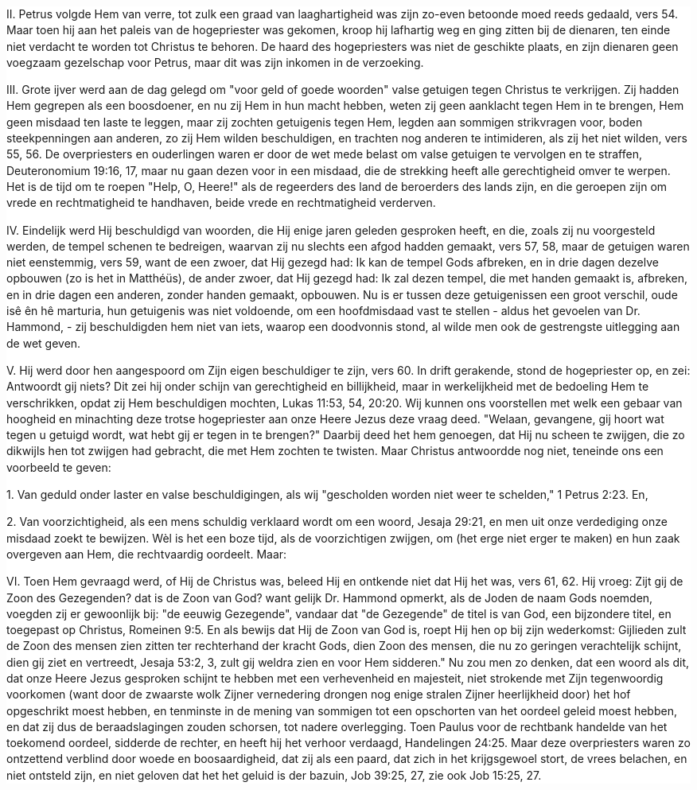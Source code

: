 II. Petrus volgde Hem van verre, tot zulk een graad van laaghartigheid was zijn zo-even betoonde moed reeds gedaald, vers 54. Maar toen hij aan het paleis van de hogepriester was gekomen, kroop hij lafhartig weg en ging zitten bij de dienaren, ten einde niet verdacht te worden tot Christus te behoren. De haard des hogepriesters was niet de geschikte plaats, en zijn dienaren geen voegzaam gezelschap voor Petrus, maar dit was zijn inkomen in de verzoeking. 

III. Grote ijver werd aan de dag gelegd om "voor geld of goede woorden" valse getuigen tegen Christus te verkrijgen. Zij hadden Hem gegrepen als een boosdoener, en nu zij Hem in hun macht hebben, weten zij geen aanklacht tegen Hem in te brengen, Hem geen misdaad ten laste te leggen, maar zij zochten getuigenis tegen Hem, legden aan sommigen strikvragen voor, boden steekpenningen aan anderen, zo zij Hem wilden beschuldigen, en trachten nog anderen te intimideren, als zij het niet wilden, vers 55, 56. De overpriesters en ouderlingen waren er door de wet mede belast om valse getuigen te vervolgen en te straffen, Deuteronomium 19:16, 17, maar nu gaan dezen voor in een misdaad, die de strekking heeft alle gerechtigheid omver te werpen. Het is de tijd om te roepen "Help, O, Heere!" als de regeerders des land de beroerders des lands zijn, en die geroepen zijn om vrede en rechtmatigheid te handhaven, beide vrede en rechtmatigheid verderven. 

IV. Eindelijk werd Hij beschuldigd van woorden, die Hij enige jaren geleden gesproken heeft, en die, zoals zij nu voorgesteld werden, de tempel schenen te bedreigen, waarvan zij nu slechts een afgod hadden gemaakt, vers 57, 58, maar de getuigen waren niet eenstemmig, vers 59, want de een zwoer, dat Hij gezegd had: Ik kan de tempel Gods afbreken, en in drie dagen dezelve opbouwen (zo is het in Matthéüs), de ander zwoer, dat Hij gezegd had: Ik zal dezen tempel, die met handen gemaakt is, afbreken, en in drie dagen een anderen, zonder handen gemaakt, opbouwen. Nu is er tussen deze getuigenissen een groot verschil, oude isê ên hê marturia, hun getuigenis was niet voldoende, om een hoofdmisdaad vast te stellen - aldus het gevoelen van Dr. Hammond, - zij beschuldigden hem niet van iets, waarop een doodvonnis stond, al wilde men ook de gestrengste uitlegging aan de wet geven. 

V. Hij werd door hen aangespoord om Zijn eigen beschuldiger te zijn, vers 60. In drift gerakende, stond de hogepriester op, en zei: Antwoordt gij niets? Dit zei hij onder schijn van gerechtigheid en billijkheid, maar in werkelijkheid met de bedoeling Hem te verschrikken, opdat zij Hem beschuldigen mochten, Lukas 11:53, 54, 20:20. Wij kunnen ons voorstellen met welk een gebaar van hoogheid en minachting deze trotse hogepriester aan onze Heere Jezus deze vraag deed. "Welaan, gevangene, gij hoort wat tegen u getuigd wordt, wat hebt gij er tegen in te brengen?" Daarbij deed het hem genoegen, dat Hij nu scheen te zwijgen, die zo dikwijls hen tot zwijgen had gebracht, die met Hem zochten te twisten. Maar Christus antwoordde nog niet, teneinde ons een voorbeeld te geven:

1\. Van geduld onder laster en valse beschuldigingen, als wij "gescholden worden niet weer te schelden," 1 Petrus 2:23. En, 

2\. Van voorzichtigheid, als een mens schuldig verklaard wordt om een woord, Jesaja 29:21, en men uit onze verdediging onze misdaad zoekt te bewijzen. Wèl is het een boze tijd, als de voorzichtigen zwijgen, om (het erge niet erger te maken) en hun zaak overgeven aan Hem, die rechtvaardig oordeelt. Maar: 

VI. Toen Hem gevraagd werd, of Hij de Christus was, beleed Hij en ontkende niet dat Hij het was, vers 61, 62. Hij vroeg: Zijt gij de Zoon des Gezegenden? dat is de Zoon van God? want gelijk Dr. Hammond opmerkt, als de Joden de naam Gods noemden, voegden zij er gewoonlijk bij: "de eeuwig Gezegende", vandaar dat "de Gezegende" de titel is van God, een bijzondere titel, en toegepast op Christus, Romeinen 9:5. En als bewijs dat Hij de Zoon van God is, roept Hij hen op bij zijn wederkomst: Gijlieden zult de Zoon des mensen zien zitten ter rechterhand der kracht Gods, dien Zoon des mensen, die nu zo geringen verachtelijk schijnt, dien gij ziet en vertreedt, Jesaja 53:2, 3, zult gij weldra zien en voor Hem sidderen." Nu zou men zo denken, dat een woord als dit, dat onze Heere Jezus gesproken schijnt te hebben met een verhevenheid en majesteit, niet strokende met Zijn tegenwoordig voorkomen (want door de zwaarste wolk Zijner vernedering drongen nog enige stralen Zijner heerlijkheid door) het hof opgeschrikt moest hebben, en tenminste in de mening van sommigen tot een opschorten van het oordeel geleid moest hebben, en dat zij dus de beraadslagingen zouden schorsen, tot nadere overlegging. Toen Paulus voor de rechtbank handelde van het toekomend oordeel, sidderde de rechter, en heeft hij het verhoor verdaagd, Handelingen 24:25. Maar deze overpriesters waren zo ontzettend verblind door woede en boosaardigheid, dat zij als een paard, dat zich in het krijgsgewoel stort, de vrees belachen, en niet ontsteld zijn, en niet geloven dat het het geluid is der bazuin, Job 39:25, 27, zie ook Job 15:25, 27. 
